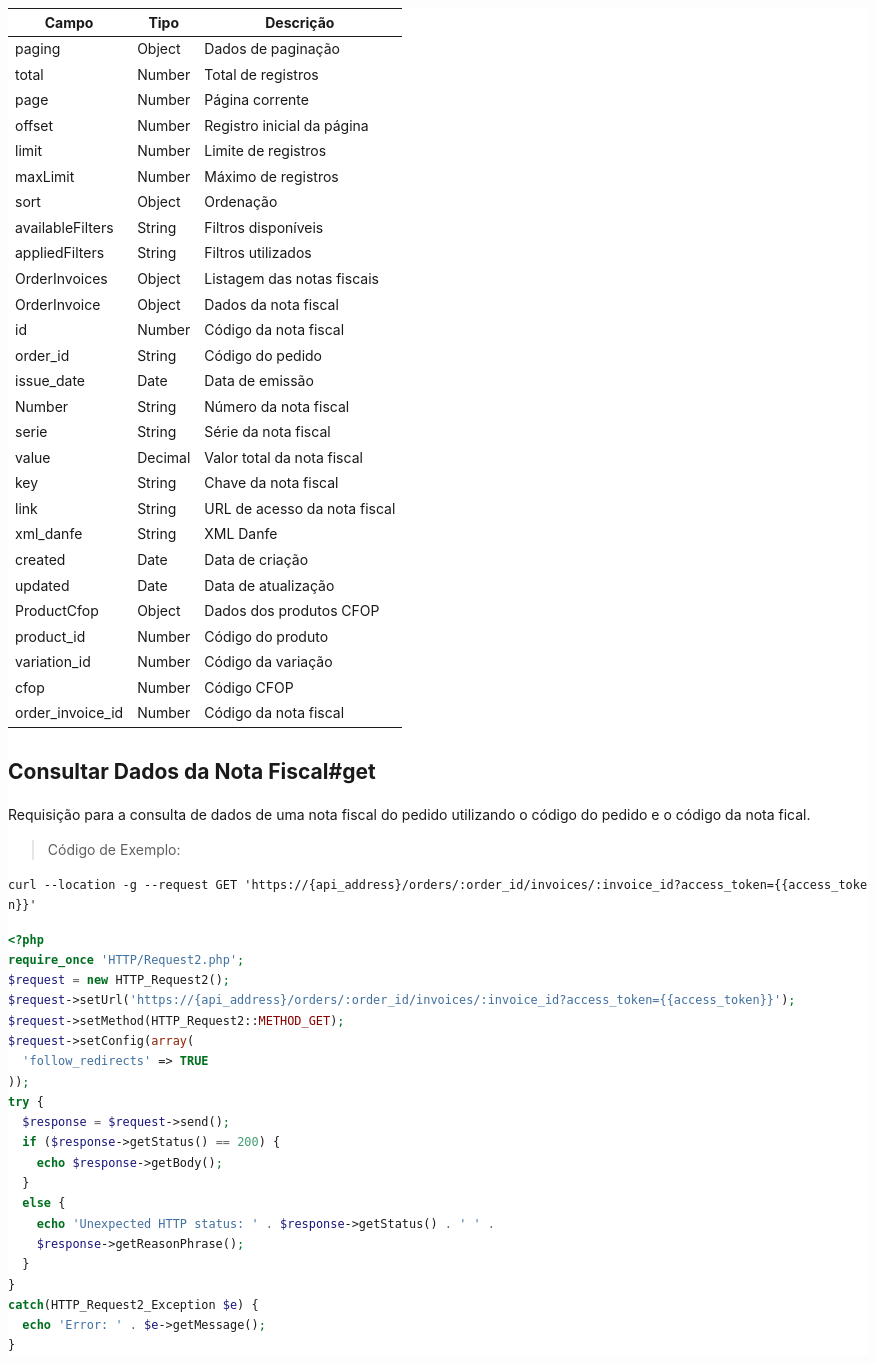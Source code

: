 Campo|Tipo|Descrição
-----|----|---------
paging	|Object|	Dados de paginação
total	|Number|	Total de registros
page	|Number|	Página corrente
offset	|Number|	Registro inicial da página
limit	|Number|	Limite de registros
maxLimit	|Number|	Máximo de registros
sort	|Object|	Ordenação
availableFilters	|String|	Filtros disponíveis
appliedFilters	|String|	Filtros utilizados
OrderInvoices	|Object|	Listagem das notas fiscais
OrderInvoice	|Object|	Dados da nota fiscal
id	|Number|	Código da nota fiscal
order_id	|String|	Código do pedido
issue_date	|Date|	Data de emissão
Number	|String|	Número da nota fiscal
serie	|String|	Série da nota fiscal
value	|Decimal|	Valor total da nota fiscal
key	|String|	Chave da nota fiscal
link	|String|	URL de acesso da nota fiscal
xml_danfe	|String|	XML Danfe
created	|Date|	Data de criação
updated	|Date|	Data de atualização
ProductCfop	|Object|	Dados dos produtos CFOP
product_id	|Number|	Código do produto
variation_id	|Number|	Código da variação
cfop	|Number|	Código CFOP
order_invoice_id	|Number|	Código da nota fiscal

## Consultar Dados da Nota Fiscal#get

Requisição para a consulta de dados de uma nota fiscal do pedido utilizando o código do pedido e o código da nota fical.

> Código de Exemplo:

```shell
curl --location -g --request GET 'https://{api_address}/orders/:order_id/invoices/:invoice_id?access_token={{access_token}}'
```
```php
<?php
require_once 'HTTP/Request2.php';
$request = new HTTP_Request2();
$request->setUrl('https://{api_address}/orders/:order_id/invoices/:invoice_id?access_token={{access_token}}');
$request->setMethod(HTTP_Request2::METHOD_GET);
$request->setConfig(array(
  'follow_redirects' => TRUE
));
try {
  $response = $request->send();
  if ($response->getStatus() == 200) {
    echo $response->getBody();
  }
  else {
    echo 'Unexpected HTTP status: ' . $response->getStatus() . ' ' .
    $response->getReasonPhrase();
  }
}
catch(HTTP_Request2_Exception $e) {
  echo 'Error: ' . $e->getMessage();
}
```